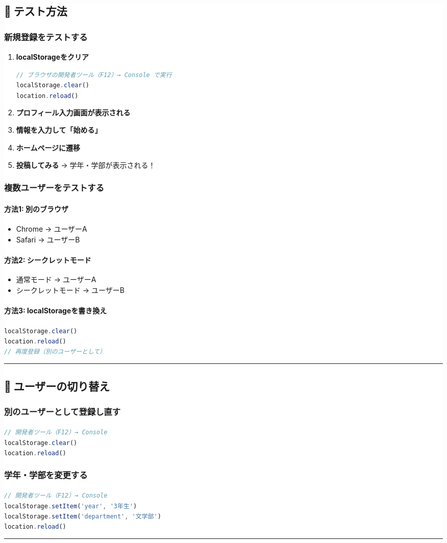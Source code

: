 ## 🧪 テスト方法

### 新規登録をテストする

1. **localStorageをクリア**
   ```javascript
   // ブラウザの開発者ツール（F12）→ Console で実行
   localStorage.clear()
   location.reload()
   ```

2. **プロフィール入力画面が表示される**
3. **情報を入力して「始める」**
4. **ホームページに遷移**
5. **投稿してみる** → 学年・学部が表示される！

### 複数ユーザーをテストする

#### 方法1: 別のブラウザ
- Chrome → ユーザーA
- Safari → ユーザーB

#### 方法2: シークレットモード
- 通常モード → ユーザーA
- シークレットモード → ユーザーB

#### 方法3: localStorageを書き換え
```javascript
localStorage.clear()
location.reload()
// 再度登録（別のユーザーとして）
```

---

## 🔄 ユーザーの切り替え

### 別のユーザーとして登録し直す
```javascript
// 開発者ツール（F12）→ Console
localStorage.clear()
location.reload()
```

### 学年・学部を変更する
```javascript
// 開発者ツール（F12）→ Console
localStorage.setItem('year', '3年生')
localStorage.setItem('department', '文学部')
location.reload()
```

---